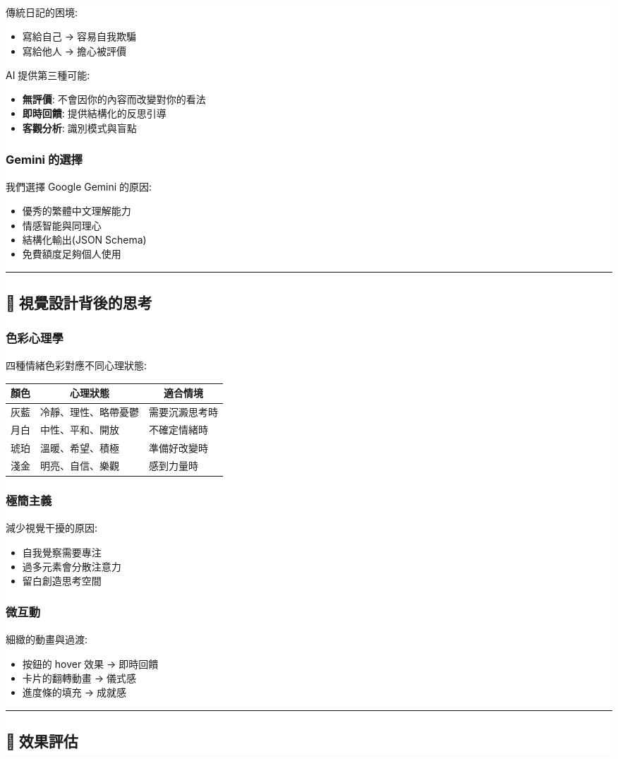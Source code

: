 傳統日記的困境:
- 寫給自己 → 容易自我欺騙
- 寫給他人 → 擔心被評價

AI 提供第三種可能:
- **無評價**: 不會因你的內容而改變對你的看法
- **即時回饋**: 提供結構化的反思引導
- **客觀分析**: 識別模式與盲點

### Gemini 的選擇

我們選擇 Google Gemini 的原因:
- 優秀的繁體中文理解能力
- 情感智能與同理心
- 結構化輸出(JSON Schema)
- 免費額度足夠個人使用

---

## 🎨 視覺設計背後的思考

### 色彩心理學

四種情緒色彩對應不同心理狀態:

| 顏色 | 心理狀態 | 適合情境 |
|------|----------|----------|
| 灰藍 | 冷靜、理性、略帶憂鬱 | 需要沉澱思考時 |
| 月白 | 中性、平和、開放 | 不確定情緒時 |
| 琥珀 | 溫暖、希望、積極 | 準備好改變時 |
| 淺金 | 明亮、自信、樂觀 | 感到力量時 |

### 極簡主義

減少視覺干擾的原因:
- 自我覺察需要專注
- 過多元素會分散注意力
- 留白創造思考空間

### 微互動

細緻的動畫與過渡:
- 按鈕的 hover 效果 → 即時回饋
- 卡片的翻轉動畫 → 儀式感
- 進度條的填充 → 成就感

---

## 🔬 效果評估
